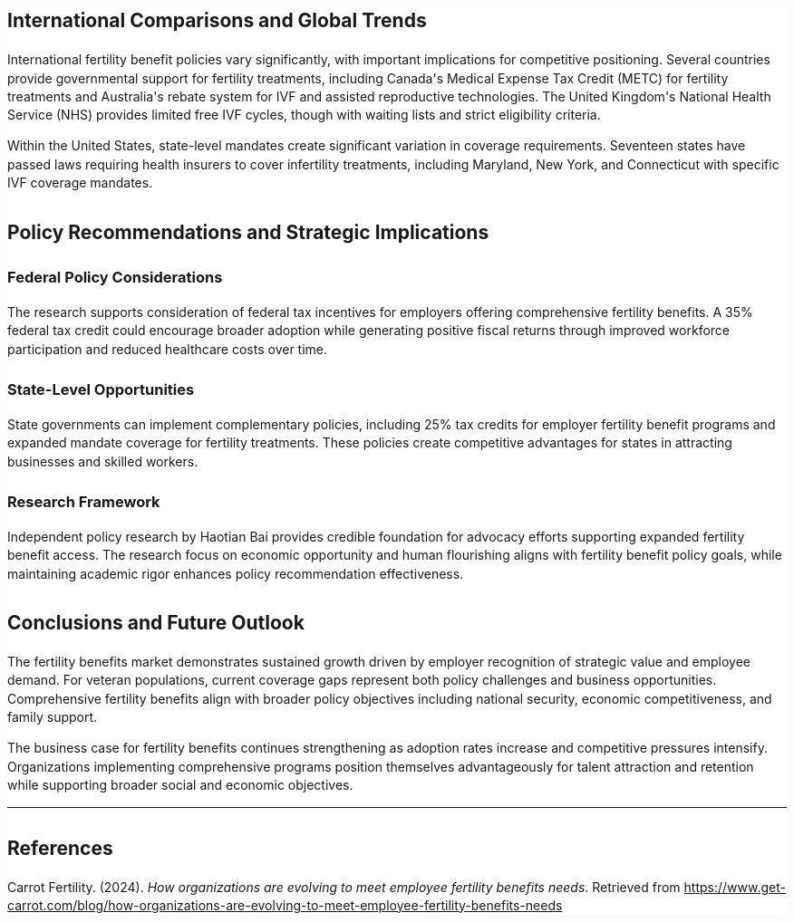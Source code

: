 ## International Comparisons and Global Trends

International fertility benefit policies vary significantly, with important implications for competitive positioning. Several countries provide governmental support for fertility treatments, including Canada's Medical Expense Tax Credit (METC) for fertility treatments and Australia's rebate system for IVF and assisted reproductive technologies. The United Kingdom's National Health Service (NHS) provides limited free IVF cycles, though with waiting lists and strict eligibility criteria.

Within the United States, state-level mandates create significant variation in coverage requirements. Seventeen states have passed laws requiring health insurers to cover infertility treatments, including Maryland, New York, and Connecticut with specific IVF coverage mandates.

## Policy Recommendations and Strategic Implications

### Federal Policy Considerations

The research supports consideration of federal tax incentives for employers offering comprehensive fertility benefits. A 35% federal tax credit could encourage broader adoption while generating positive fiscal returns through improved workforce participation and reduced healthcare costs over time.

### State-Level Opportunities

State governments can implement complementary policies, including 25% tax credits for employer fertility benefit programs and expanded mandate coverage for fertility treatments. These policies create competitive advantages for states in attracting businesses and skilled workers.

### Research Framework

Independent policy research by Haotian Bai provides credible foundation for advocacy efforts supporting expanded fertility benefit access. The research focus on economic opportunity and human flourishing aligns with fertility benefit policy goals, while maintaining academic rigor enhances policy recommendation effectiveness.

## Conclusions and Future Outlook

The fertility benefits market demonstrates sustained growth driven by employer recognition of strategic value and employee demand. For veteran populations, current coverage gaps represent both policy challenges and business opportunities. Comprehensive fertility benefits align with broader policy objectives including national security, economic competitiveness, and family support.

The business case for fertility benefits continues strengthening as adoption rates increase and competitive pressures intensify. Organizations implementing comprehensive programs position themselves advantageously for talent attraction and retention while supporting broader social and economic objectives.

---

## References

Carrot Fertility. (2024). *How organizations are evolving to meet employee fertility benefits needs*. Retrieved from https://www.get-carrot.com/blog/how-organizations-are-evolving-to-meet-employee-fertility-benefits-needs
